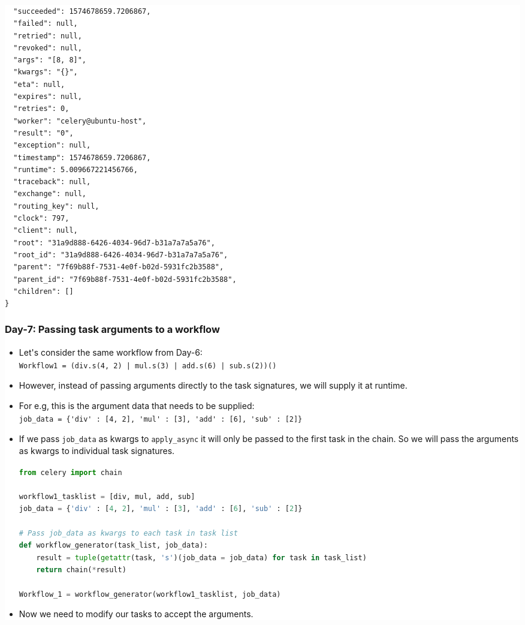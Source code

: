   ```
    "succeeded": 1574678659.7206867,
    "failed": null,
    "retried": null,
    "revoked": null,
    "args": "[8, 8]",
    "kwargs": "{}",
    "eta": null,
    "expires": null,
    "retries": 0,
    "worker": "celery@ubuntu-host",
    "result": "0",
    "exception": null,
    "timestamp": 1574678659.7206867,
    "runtime": 5.009667221456766,
    "traceback": null,
    "exchange": null,
    "routing_key": null,
    "clock": 797,
    "client": null,
    "root": "31a9d888-6426-4034-96d7-b31a7a7a5a76",
    "root_id": "31a9d888-6426-4034-96d7-b31a7a7a5a76",
    "parent": "7f69b88f-7531-4e0f-b02d-5931fc2b3588",
    "parent_id": "7f69b88f-7531-4e0f-b02d-5931fc2b3588",
    "children": []
  }
  ```

### Day-7: Passing task arguments to a workflow

* Let's consider the same workflow from Day-6:  
  `Workflow1 = (div.s(4, 2) | mul.s(3) | add.s(6) | sub.s(2))()` 
* However, instead of passing arguments directly to the task signatures, we will supply it at runtime.
* For e.g, this is the argument data that needs to be supplied:  
  `job_data = {'div' : [4, 2], 'mul' : [3], 'add' : [6], 'sub' : [2]}`
* If we pass `job_data` as kwargs to `apply_async` it will only be passed to the first task in the chain. So we will pass the arguments as kwargs to individual task signatures.  
  
  ```python
  from celery import chain

  workflow1_tasklist = [div, mul, add, sub]
  job_data = {'div' : [4, 2], 'mul' : [3], 'add' : [6], 'sub' : [2]}
  
  # Pass job_data as kwargs to each task in task list
  def workflow_generator(task_list, job_data):
      result = tuple(getattr(task, 's')(job_data = job_data) for task in task_list)
      return chain(*result)
  
  Workflow_1 = workflow_generator(workflow1_tasklist, job_data)
  ```
* Now we need to modify our tasks to accept the arguments.  


[1]: https://github.com/amard33p/celery101/blob/master/day7/taskrunner/tasks/baseTask.py#L10-L13
[2]: https://docs.celeryproject.org/en/latest/userguide/signals.html